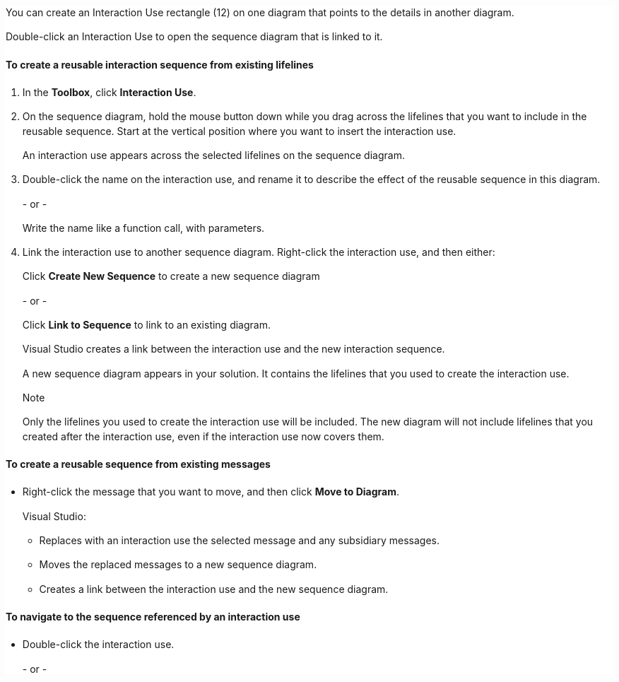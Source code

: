  You can create an Interaction Use rectangle (12) on one diagram that points to the details in another diagram.

 Double-click an Interaction Use to open the sequence diagram that is linked to it.

#### To create a reusable interaction sequence from existing lifelines

1. In the **Toolbox**, click **Interaction Use**.

2. On the sequence diagram, hold the mouse button down while you drag across the lifelines that you want to include in the reusable sequence. Start at the vertical position where you want to insert the interaction use.

     An interaction use appears across the selected lifelines on the sequence diagram.

3. Double-click the name on the interaction use, and rename it to describe the effect of the reusable sequence in this diagram.

     \- or -

     Write the name like a function call, with parameters.

4. Link the interaction use to another sequence diagram. Right-click the interaction use, and then either:

     Click **Create New Sequence** to create a new sequence diagram

     \- or -

     Click **Link to Sequence** to link to an existing diagram.

     Visual Studio creates a link between the interaction use and the new interaction sequence.

     A new sequence diagram appears in your solution. It contains the lifelines that you used to create the interaction use.

    > [!NOTE]
    > Only the lifelines you used to create the interaction use will be included. The new diagram will not include lifelines that you created after the interaction use, even if the interaction use now covers them.

#### To create a reusable sequence from existing messages

- Right-click the message that you want to move, and then click **Move to Diagram**.

  Visual Studio:

  - Replaces with an interaction use the selected message and any subsidiary messages.

  - Moves the replaced messages to a new sequence diagram.

  - Creates a link between the interaction use and the new sequence diagram.

#### To navigate to the sequence referenced by an interaction use

- Double-click the interaction use.

     \- or -
